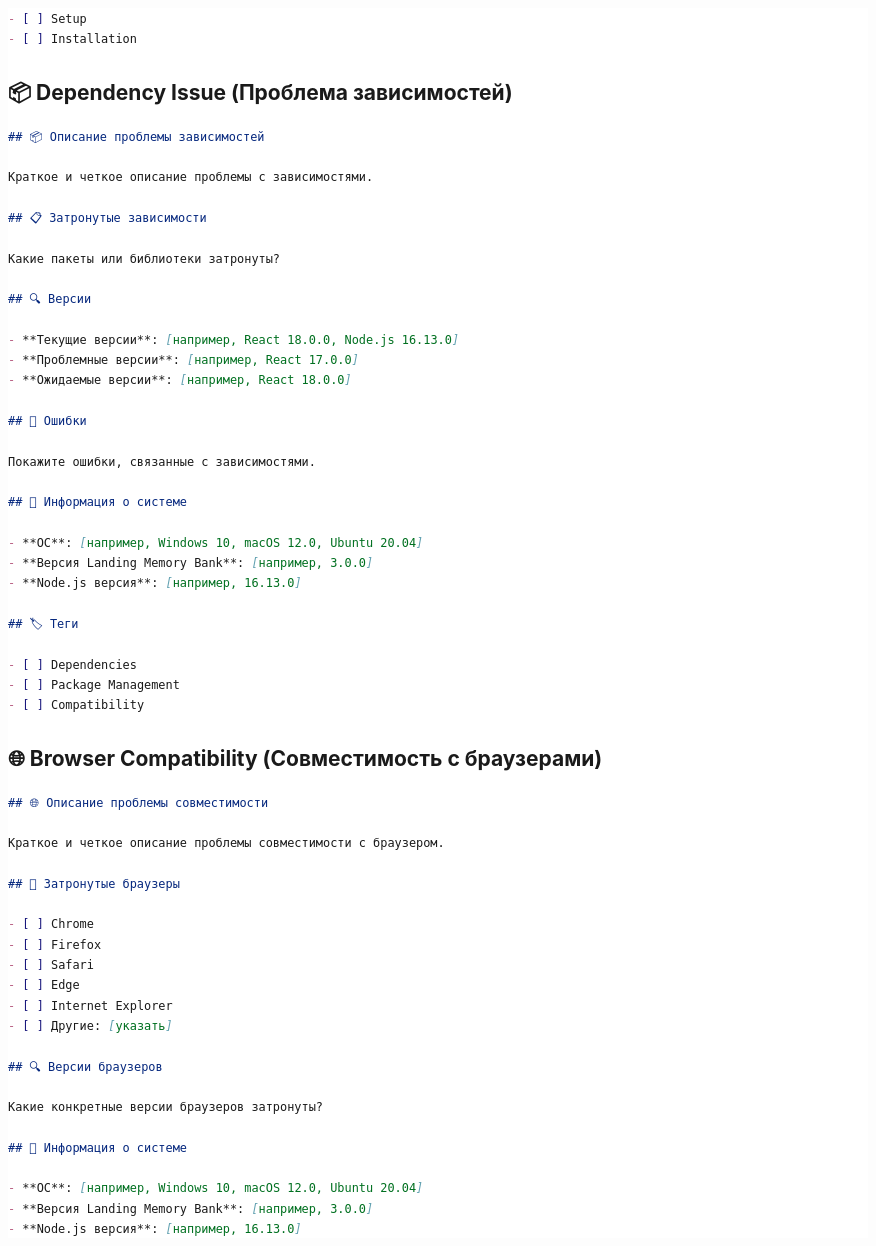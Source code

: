 ```markdown
- [ ] Setup
- [ ] Installation
```

## 📦 Dependency Issue (Проблема зависимостей)

```markdown
## 📦 Описание проблемы зависимостей

Краткое и четкое описание проблемы с зависимостями.

## 📋 Затронутые зависимости

Какие пакеты или библиотеки затронуты?

## 🔍 Версии

- **Текущие версии**: [например, React 18.0.0, Node.js 16.13.0]
- **Проблемные версии**: [например, React 17.0.0]
- **Ожидаемые версии**: [например, React 18.0.0]

## 🚨 Ошибки

Покажите ошибки, связанные с зависимостями.

## 📱 Информация о системе

- **ОС**: [например, Windows 10, macOS 12.0, Ubuntu 20.04]
- **Версия Landing Memory Bank**: [например, 3.0.0]
- **Node.js версия**: [например, 16.13.0]

## 🏷️ Теги

- [ ] Dependencies
- [ ] Package Management
- [ ] Compatibility
```

## 🌐 Browser Compatibility (Совместимость с браузерами)

```markdown
## 🌐 Описание проблемы совместимости

Краткое и четкое описание проблемы совместимости с браузером.

## 🎯 Затронутые браузеры

- [ ] Chrome
- [ ] Firefox
- [ ] Safari
- [ ] Edge
- [ ] Internet Explorer
- [ ] Другие: [указать]

## 🔍 Версии браузеров

Какие конкретные версии браузеров затронуты?

## 📱 Информация о системе

- **ОС**: [например, Windows 10, macOS 12.0, Ubuntu 20.04]
- **Версия Landing Memory Bank**: [например, 3.0.0]
- **Node.js версия**: [например, 16.13.0]
```